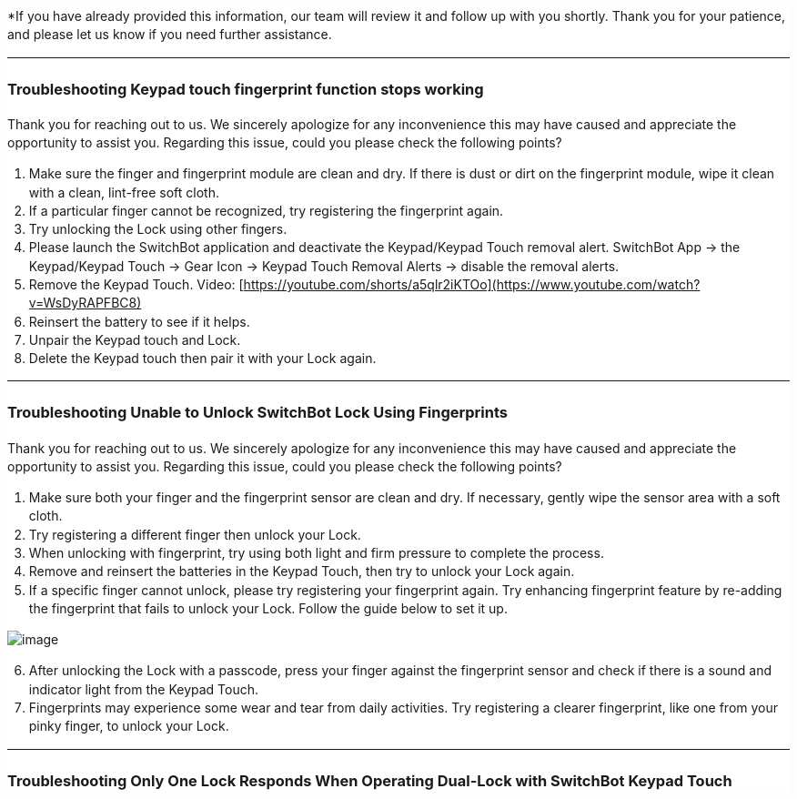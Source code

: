 *If you have already provided this information, our team will review it and follow up with you shortly. Thank you for your patience, and please let us know if you need further assistance.


---
### Troubleshooting Keypad touch fingerprint function stops working

Thank you for reaching out to us. We sincerely apologize for any inconvenience this may have caused and appreciate the opportunity to assist you.
Regarding this issue, could you please check the following points?
1. Make sure the finger and fingerprint module are clean and dry. If there is dust or dirt on the fingerprint module, wipe it clean with a clean, lint-free soft cloth.
2. If a particular finger cannot be recognized, try registering the fingerprint again.
3. Try unlocking the Lock using other fingers.
4. Please launch the SwitchBot application and deactivate the Keypad/Keypad Touch removal alert.
SwitchBot App -> the Keypad/Keypad Touch -> Gear Icon -> Keypad Touch Removal Alerts -> disable the removal alerts.
5. Remove the Keypad Touch.
Video: [https://youtube.com/shorts/a5qlr2iKTOo](https://www.youtube.com/watch?v=WsDyRAPFBC8)
6. Reinsert the battery to see if it helps.
7. Unpair the Keypad touch and Lock.
8. Delete the Keypad touch then pair it with your Lock again.


---
### Troubleshooting Unable to Unlock SwitchBot Lock Using Fingerprints

Thank you for reaching out to us. We sincerely apologize for any inconvenience this may have caused and appreciate the opportunity to assist you.
Regarding this issue, could you please check the following points?
1. Make sure both your finger and the fingerprint sensor are clean and dry. If necessary, gently wipe the sensor area with a soft cloth.
2. Try registering a different finger then unlock your Lock.
3. When unlocking with fingerprint, try using both light and firm pressure to complete the process.
4. Remove and reinsert the batteries in the Keypad Touch, then try to unlock your Lock again.
5. If a specific finger cannot unlock, please try registering your fingerprint again. Try enhancing fingerprint feature by re-adding the fingerprint that fails to unlock your Lock. Follow the guide below to set it up.

<img width="1280" height="518" alt="image" src="https://github.com/user-attachments/assets/0c1341ed-e769-462e-8ff3-1f81821fa841" />

6. After unlocking the Lock with a passcode, press your finger against the fingerprint sensor and check if there is a sound and indicator light from the Keypad Touch.
7. Fingerprints may experience some wear and tear from daily activities. Try registering a clearer fingerprint, like one from your pinky finger, to unlock your Lock.


---
### Troubleshooting Only One Lock Responds When Operating Dual-Lock with SwitchBot Keypad Touch
